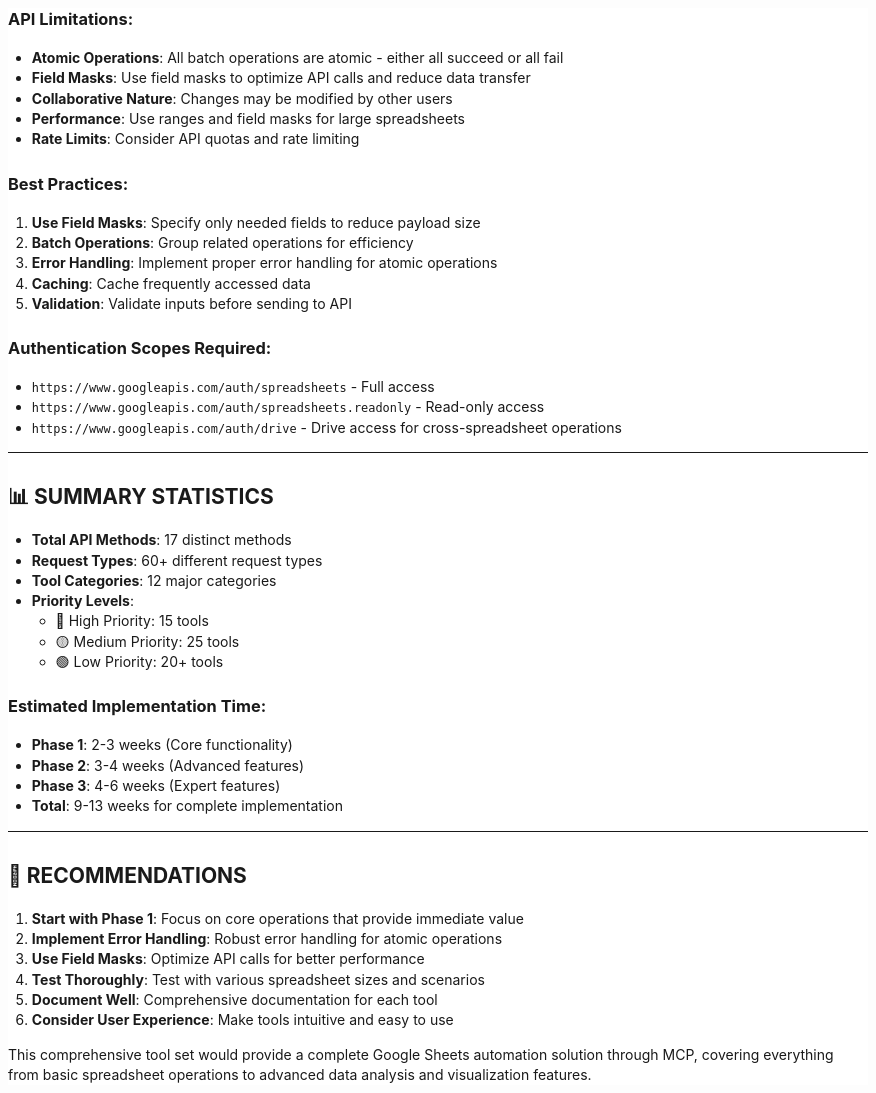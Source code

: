 ### API Limitations:
- **Atomic Operations**: All batch operations are atomic - either all succeed or all fail
- **Field Masks**: Use field masks to optimize API calls and reduce data transfer
- **Collaborative Nature**: Changes may be modified by other users
- **Performance**: Use ranges and field masks for large spreadsheets
- **Rate Limits**: Consider API quotas and rate limiting

### Best Practices:
1. **Use Field Masks**: Specify only needed fields to reduce payload size
2. **Batch Operations**: Group related operations for efficiency
3. **Error Handling**: Implement proper error handling for atomic operations
4. **Caching**: Cache frequently accessed data
5. **Validation**: Validate inputs before sending to API

### Authentication Scopes Required:
- `https://www.googleapis.com/auth/spreadsheets` - Full access
- `https://www.googleapis.com/auth/spreadsheets.readonly` - Read-only access
- `https://www.googleapis.com/auth/drive` - Drive access for cross-spreadsheet operations

---

## 📊 SUMMARY STATISTICS

- **Total API Methods**: 17 distinct methods
- **Request Types**: 60+ different request types
- **Tool Categories**: 12 major categories
- **Priority Levels**: 
  - 🔴 High Priority: 15 tools
  - 🟡 Medium Priority: 25 tools
  - 🟢 Low Priority: 20+ tools

### Estimated Implementation Time:
- **Phase 1**: 2-3 weeks (Core functionality)
- **Phase 2**: 3-4 weeks (Advanced features)
- **Phase 3**: 4-6 weeks (Expert features)
- **Total**: 9-13 weeks for complete implementation

---

## 🎯 RECOMMENDATIONS

1. **Start with Phase 1**: Focus on core operations that provide immediate value
2. **Implement Error Handling**: Robust error handling for atomic operations
3. **Use Field Masks**: Optimize API calls for better performance
4. **Test Thoroughly**: Test with various spreadsheet sizes and scenarios
5. **Document Well**: Comprehensive documentation for each tool
6. **Consider User Experience**: Make tools intuitive and easy to use

This comprehensive tool set would provide a complete Google Sheets automation solution through MCP, covering everything from basic spreadsheet operations to advanced data analysis and visualization features. 